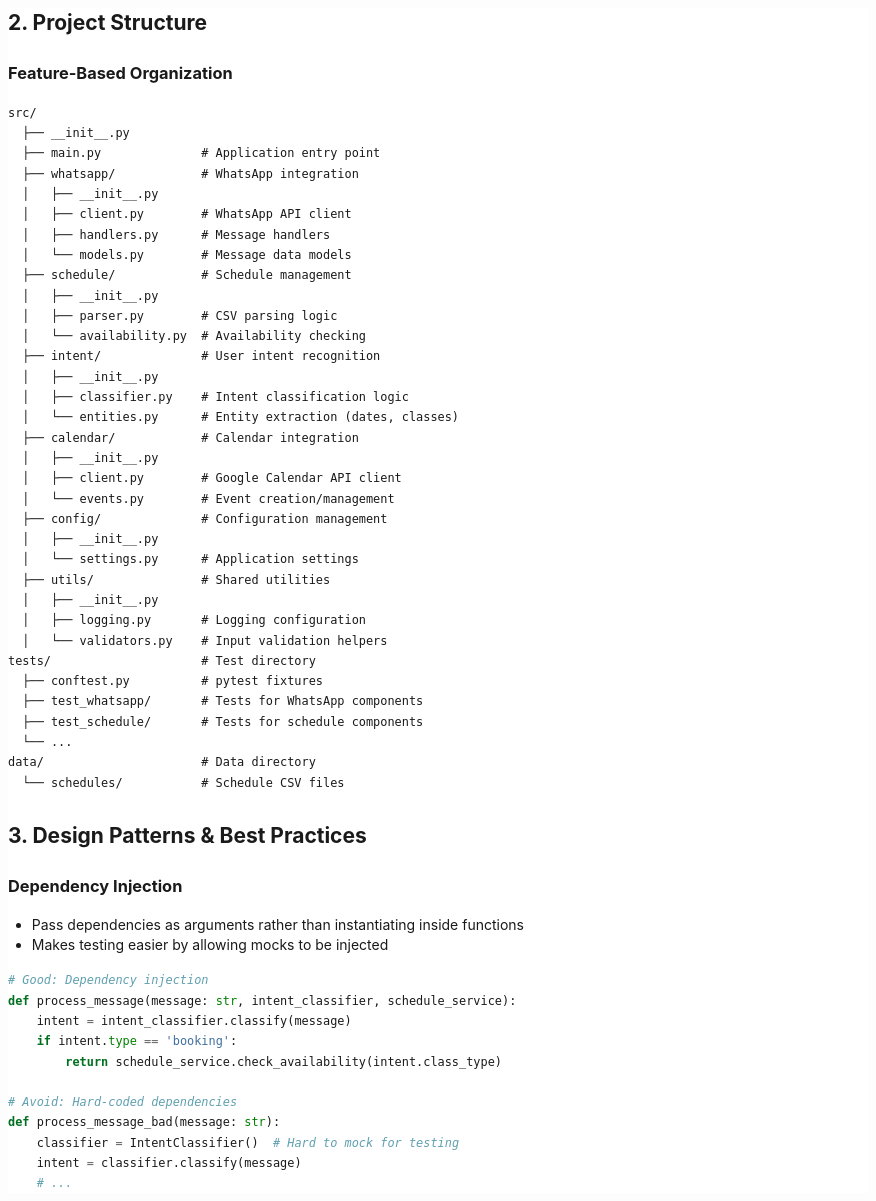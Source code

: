 
## 2. Project Structure

### Feature-Based Organization
```
src/
  ├── __init__.py
  ├── main.py              # Application entry point
  ├── whatsapp/            # WhatsApp integration
  │   ├── __init__.py
  │   ├── client.py        # WhatsApp API client
  │   ├── handlers.py      # Message handlers
  │   └── models.py        # Message data models
  ├── schedule/            # Schedule management
  │   ├── __init__.py
  │   ├── parser.py        # CSV parsing logic
  │   └── availability.py  # Availability checking
  ├── intent/              # User intent recognition
  │   ├── __init__.py
  │   ├── classifier.py    # Intent classification logic
  │   └── entities.py      # Entity extraction (dates, classes)
  ├── calendar/            # Calendar integration
  │   ├── __init__.py
  │   ├── client.py        # Google Calendar API client
  │   └── events.py        # Event creation/management
  ├── config/              # Configuration management
  │   ├── __init__.py
  │   └── settings.py      # Application settings
  ├── utils/               # Shared utilities
  │   ├── __init__.py
  │   ├── logging.py       # Logging configuration
  │   └── validators.py    # Input validation helpers
tests/                     # Test directory
  ├── conftest.py          # pytest fixtures
  ├── test_whatsapp/       # Tests for WhatsApp components
  ├── test_schedule/       # Tests for schedule components
  └── ...
data/                      # Data directory
  └── schedules/           # Schedule CSV files
```

## 3. Design Patterns & Best Practices

### Dependency Injection
- Pass dependencies as arguments rather than instantiating inside functions
- Makes testing easier by allowing mocks to be injected

```python
# Good: Dependency injection
def process_message(message: str, intent_classifier, schedule_service):
    intent = intent_classifier.classify(message)
    if intent.type == 'booking':
        return schedule_service.check_availability(intent.class_type)

# Avoid: Hard-coded dependencies
def process_message_bad(message: str):
    classifier = IntentClassifier()  # Hard to mock for testing
    intent = classifier.classify(message)
    # ...
```
